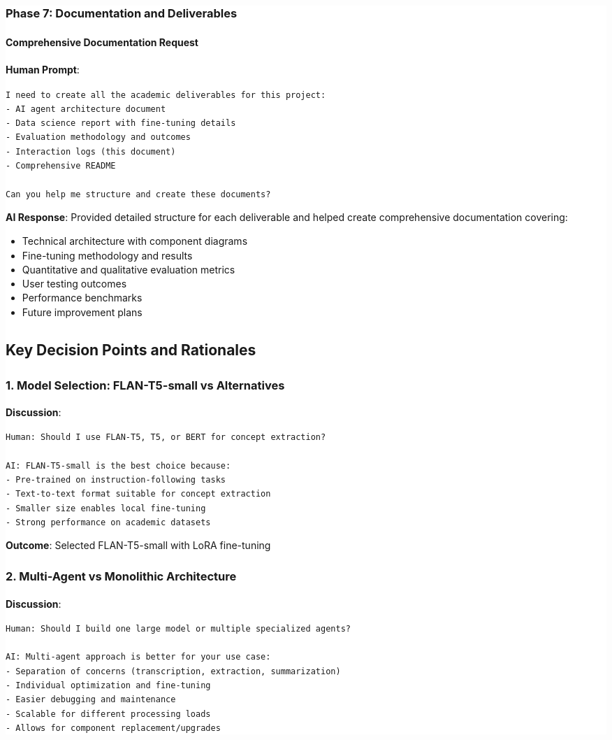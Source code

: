 ### Phase 7: Documentation and Deliverables

#### Comprehensive Documentation Request

**Human Prompt**:
```
I need to create all the academic deliverables for this project:
- AI agent architecture document
- Data science report with fine-tuning details
- Evaluation methodology and outcomes
- Interaction logs (this document)
- Comprehensive README

Can you help me structure and create these documents?
```

**AI Response**:
Provided detailed structure for each deliverable and helped create comprehensive documentation covering:
- Technical architecture with component diagrams
- Fine-tuning methodology and results
- Quantitative and qualitative evaluation metrics
- User testing outcomes
- Performance benchmarks
- Future improvement plans

## Key Decision Points and Rationales

### 1. Model Selection: FLAN-T5-small vs Alternatives

**Discussion**:
```
Human: Should I use FLAN-T5, T5, or BERT for concept extraction?

AI: FLAN-T5-small is the best choice because:
- Pre-trained on instruction-following tasks
- Text-to-text format suitable for concept extraction
- Smaller size enables local fine-tuning
- Strong performance on academic datasets
```

**Outcome**: Selected FLAN-T5-small with LoRA fine-tuning

### 2. Multi-Agent vs Monolithic Architecture

**Discussion**:
```
Human: Should I build one large model or multiple specialized agents?

AI: Multi-agent approach is better for your use case:
- Separation of concerns (transcription, extraction, summarization)
- Individual optimization and fine-tuning
- Easier debugging and maintenance
- Scalable for different processing loads
- Allows for component replacement/upgrades
```

